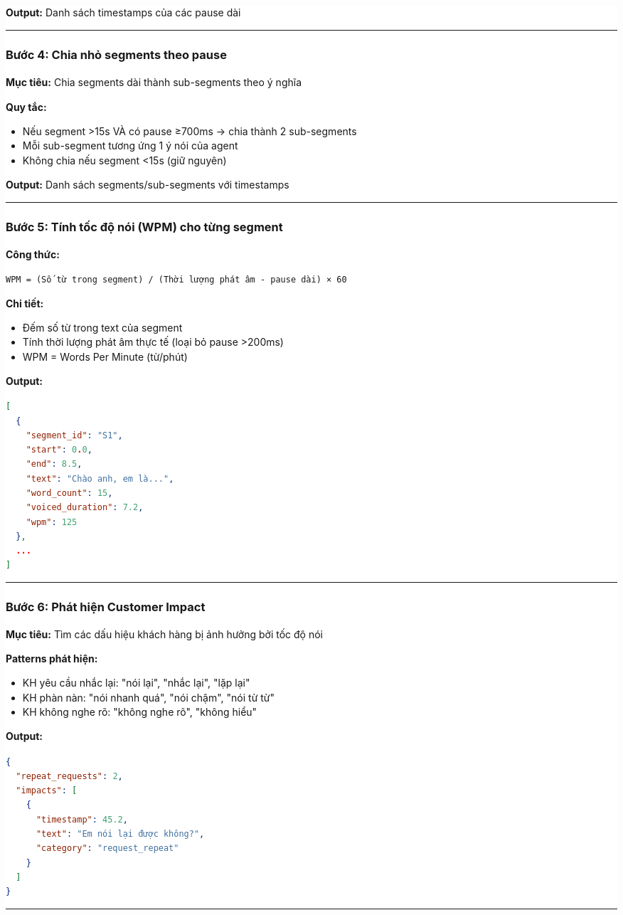 **Output:** Danh sách timestamps của các pause dài

---

### Bước 4: Chia nhỏ segments theo pause
**Mục tiêu:** Chia segments dài thành sub-segments theo ý nghĩa

**Quy tắc:**
- Nếu segment >15s VÀ có pause ≥700ms → chia thành 2 sub-segments
- Mỗi sub-segment tương ứng 1 ý nói của agent
- Không chia nếu segment <15s (giữ nguyên)

**Output:** Danh sách segments/sub-segments với timestamps

---

### Bước 5: Tính tốc độ nói (WPM) cho từng segment
**Công thức:**
```
WPM = (Số từ trong segment) / (Thời lượng phát âm - pause dài) × 60
```

**Chi tiết:**
- Đếm số từ trong text của segment
- Tính thời lượng phát âm thực tế (loại bỏ pause >200ms)
- WPM = Words Per Minute (từ/phút)

**Output:** 
```json
[
  {
    "segment_id": "S1",
    "start": 0.0,
    "end": 8.5,
    "text": "Chào anh, em là...",
    "word_count": 15,
    "voiced_duration": 7.2,
    "wpm": 125
  },
  ...
]
```

---

### Bước 6: Phát hiện Customer Impact
**Mục tiêu:** Tìm các dấu hiệu khách hàng bị ảnh hưởng bởi tốc độ nói

**Patterns phát hiện:**
- KH yêu cầu nhắc lại: "nói lại", "nhắc lại", "lặp lại"
- KH phàn nàn: "nói nhanh quá", "nói chậm", "nói từ từ"
- KH không nghe rõ: "không nghe rõ", "không hiểu"

**Output:**
```json
{
  "repeat_requests": 2,
  "impacts": [
    {
      "timestamp": 45.2,
      "text": "Em nói lại được không?",
      "category": "request_repeat"
    }
  ]
}
```

---
